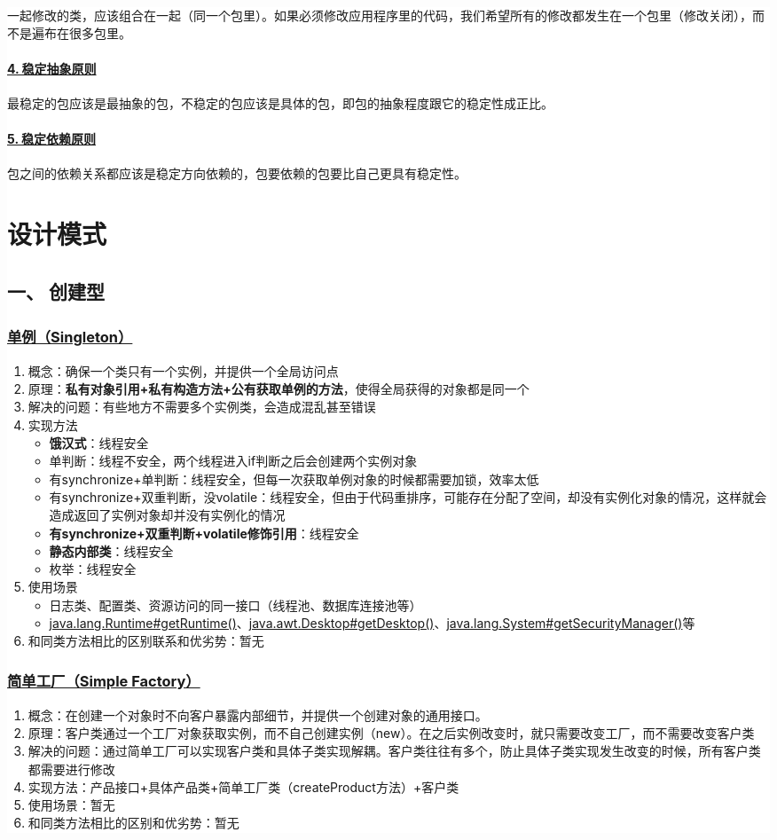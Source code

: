 一起修改的类，应该组合在一起（同一个包里）。如果必须修改应用程序里的代码，我们希望所有的修改都发生在一个包里（修改关闭），而不是遍布在很多包里。

#### [4. 稳定抽象原则](https://cyc2018.github.io/CS-Notes/#/notes/%E9%9D%A2%E5%90%91%E5%AF%B9%E8%B1%A1%E6%80%9D%E6%83%B3?id=_4-%e7%a8%b3%e5%ae%9a%e6%8a%bd%e8%b1%a1%e5%8e%9f%e5%88%99)

最稳定的包应该是最抽象的包，不稳定的包应该是具体的包，即包的抽象程度跟它的稳定性成正比。

#### [5. 稳定依赖原则](https://cyc2018.github.io/CS-Notes/#/notes/%E9%9D%A2%E5%90%91%E5%AF%B9%E8%B1%A1%E6%80%9D%E6%83%B3?id=_5-%e7%a8%b3%e5%ae%9a%e4%be%9d%e8%b5%96%e5%8e%9f%e5%88%99)

包之间的依赖关系都应该是稳定方向依赖的，包要依赖的包要比自己更具有稳定性。

# 设计模式

## 一、 创建型

### [单例（Singleton）](https://cyc2018.github.io/CS-Notes/#/notes/%E8%AE%BE%E8%AE%A1%E6%A8%A1%E5%BC%8F?id=_1-%e5%8d%95%e4%be%8b%ef%bc%88singleton%ef%bc%89)

1. 概念：确保一个类只有一个实例，并提供一个全局访问点
2. 原理：**私有对象引用+私有构造方法+公有获取单例的方法**，使得全局获得的对象都是同一个
3. 解决的问题：有些地方不需要多个实例类，会造成混乱甚至错误
4. 实现方法
   - **饿汉式**：线程安全
   - 单判断：线程不安全，两个线程进入if判断之后会创建两个实例对象
   - 有synchronize+单判断：线程安全，但每一次获取单例对象的时候都需要加锁，效率太低
   - 有synchronize+双重判断，没volatile：线程安全，但由于代码重排序，可能存在分配了空间，却没有实例化对象的情况，这样就会造成返回了实例对象却并没有实例化的情况
   - **有synchronize+双重判断+volatile修饰引用**：线程安全
   - **静态内部类**：线程安全
   - 枚举：线程安全
5. 使用场景
   + 日志类、配置类、资源访问的同一接口（线程池、数据库连接池等）
   + [java.lang.Runtime#getRuntime()](http://docs.oracle.com/javase/8/docs/api/java/lang/Runtime.html#getRuntime%28%29)、[java.awt.Desktop#getDesktop()](http://docs.oracle.com/javase/8/docs/api/java/awt/Desktop.html#getDesktop--)、[java.lang.System#getSecurityManager()](http://docs.oracle.com/javase/8/docs/api/java/lang/System.html#getSecurityManager--)等
6. 和同类方法相比的区别联系和优劣势：暂无

### [简单工厂（Simple Factory）](https://cyc2018.github.io/CS-Notes/#/notes/%E8%AE%BE%E8%AE%A1%E6%A8%A1%E5%BC%8F?id=_2-%e7%ae%80%e5%8d%95%e5%b7%a5%e5%8e%82%ef%bc%88simple-factory%ef%bc%89)

1. 概念：在创建一个对象时不向客户暴露内部细节，并提供一个创建对象的通用接口。
2. 原理：客户类通过一个工厂对象获取实例，而不自己创建实例（new）。在之后实例改变时，就只需要改变工厂，而不需要改变客户类
3. 解决的问题：通过简单工厂可以实现客户类和具体子类实现解耦。客户类往往有多个，防止具体子类实现发生改变的时候，所有客户类都需要进行修改
4. 实现方法：产品接口+具体产品类+简单工厂类（createProduct方法）+客户类
5. 使用场景：暂无
6. 和同类方法相比的区别和优劣势：暂无
